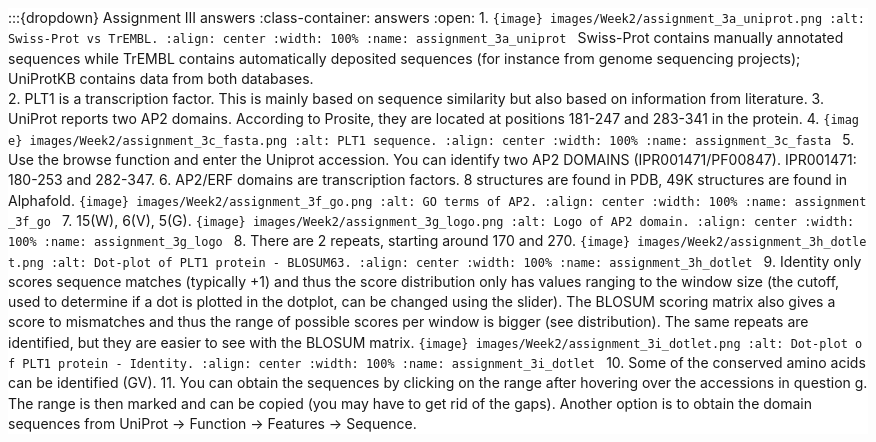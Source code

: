 :::{dropdown} Assignment III answers
:class-container: answers
:open:
1.
    ```{image} images/Week2/assignment_3a_uniprot.png
    :alt: Swiss-Prot vs TrEMBL.
    :align: center
    :width: 100%
    :name: assignment_3a_uniprot
    ```
    Swiss-Prot contains manually annotated sequences while TrEMBL contains automatically deposited sequences (for instance from genome sequencing projects); UniProtKB contains data from both databases.  
2. PLT1 is a transcription factor. This is mainly based on sequence similarity but also based on information from literature.
3. UniProt reports two AP2 domains. According to Prosite, they are located at positions 181-247 and 283-341 in the protein.
4.
    ```{image} images/Week2/assignment_3c_fasta.png
    :alt: PLT1 sequence.
    :align: center
    :width: 100%
    :name: assignment_3c_fasta
    ```
5. Use the browse function and enter the Uniprot accession. You can identify two AP2 DOMAINS (IPR001471/PF00847). IPR001471: 180-253 and 282-347.
6. AP2/ERF domains are transcription factors. 8 structures are found in PDB, 49K structures are found in Alphafold.
    ```{image} images/Week2/assignment_3f_go.png
    :alt: GO terms of AP2.
    :align: center
    :width: 100%
    :name: assignment_3f_go
    ```
7. 15(W), 6(V), 5(G).
    ```{image} images/Week2/assignment_3g_logo.png
    :alt: Logo of AP2 domain.
    :align: center
    :width: 100%
    :name: assignment_3g_logo
    ```
8. There are 2 repeats, starting around 170 and 270.
    ```{image} images/Week2/assignment_3h_dotlet.png
    :alt: Dot-plot of PLT1 protein - BLOSUM63.
    :align: center
    :width: 100%
    :name: assignment_3h_dotlet
    ```
9. Identity only scores sequence matches (typically +1) and thus the score distribution only has values ranging to the window size (the cutoff, used to determine if a dot is plotted in the dotplot, can be changed using the slider). The BLOSUM scoring matrix also gives a score to mismatches and thus the range of possible scores per window is bigger (see distribution). The same repeats are identified, but they are easier to see with the BLOSUM matrix.
    ```{image} images/Week2/assignment_3i_dotlet.png
    :alt: Dot-plot of PLT1 protein - Identity.
    :align: center
    :width: 100%
    :name: assignment_3i_dotlet
    ```
10. Some of the conserved amino acids can be identified (GV).
11. You can obtain the sequences by clicking on the range after hovering over the accessions in question g. The range is then marked and can be copied (you may have to get rid of the gaps). Another option is to obtain the domain sequences from UniProt -> Function -> Features -> Sequence.
